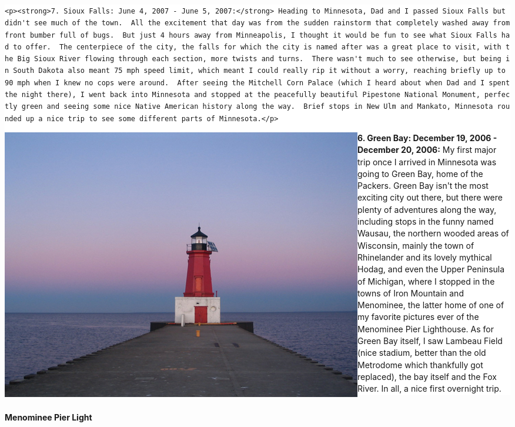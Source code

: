     <p><strong>7. Sioux Falls: June 4, 2007 - June 5, 2007:</strong> Heading to Minnesota, Dad and I passed Sioux Falls but didn't see much of the town.  All the excitement that day was from the sudden rainstorm that completely washed away from front bumber full of bugs.  But just 4 hours away from Minneapolis, I thought it would be fun to see what Sioux Falls had to offer.  The centerpiece of the city, the falls for which the city is named after was a great place to visit, with the Big Sioux River flowing through each section, more twists and turns.  There wasn't much to see otherwise, but being in South Dakota also meant 75 mph speed limit, which meant I could really rip it without a worry, reaching briefly up to 90 mph when I knew no cops were around.  After seeing the Mitchell Corn Palace (which I heard about when Dad and I spent the night there), I went back into Minnesota and stopped at the peacefully beautiful Pipestone National Monument, perfectly green and seeing some nice Native American history along the way.  Brief stops in New Ulm and Mankato, Minnesota rounded up a nice trip to see some different parts of Minnesota.</p>
<div class="blog-pic" style="float: left">
		<img src="/img/menominee.jpg" data-toggle="tooltip" title="Menominee Pier Light" class="image block img-responsive">
		<h4>Menominee Pier Light</h4>
</div>     
    <p><strong>6. Green Bay: December 19, 2006 - December 20, 2006:</strong> My first major trip once I arrived in Minnesota was going to Green Bay, home of the Packers.  Green Bay isn't the most exciting city out there, but there were plenty of adventures along the way, including stops in the funny named Wausau, the northern wooded areas of Wisconsin, mainly the town of Rhinelander and its lovely mythical Hodag, and even the Upper Peninsula of Michigan, where I stopped in the towns of Iron Mountain and Menominee, the latter home of one of my favorite pictures ever of the Menominee Pier Lighthouse.  As for Green Bay itself, I saw Lambeau Field (nice stadium, better than the old Metrodome which thankfully got replaced), the bay itself and the Fox River.  In all, a nice first overnight trip.</p>
<div class="blog-pic">
